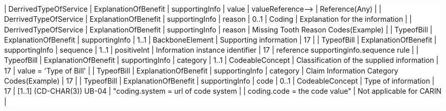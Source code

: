 | DerrivedTypeOfService                                                                   | ExplanationOfBenefit                                                                                                           | supportingInfo                                | value                                                                                                        | valueReference\-\->                                           | Reference\(Any\)                                      |
| DerrivedTypeOfService                                                                   | ExplanationOfBenefit                                                                                                           | supportingInfo                                | reason                                                                                                       | 0\.\.1                                                        | Coding                                                | Explanation for the information                                                       |
| DerrivedTypeOfService                                                                   | ExplanationOfBenefit                                                                                                           | supportingInfo                                | reason                                                                                                       | Missing Tooth Reason Codes\(Example\)                        |
| TypeofBill                                                                              | ExplanationOfBenefit                                                                                                           | supportingInfo                                | 1\.\.1                                                                                                       | BackboneElement                                               | Supporting information                                | 17                                                                                    |
| TypeofBill                                                                              | ExplanationOfBenefit                                                                                                           | supportingInfo                                | sequence                                                                                                     | 1\.\.1                                                        | positiveInt                                           | Information instance identifier                                                       | 17                                                                                                                                                                         | reference supportinginfo\.sequence rule                                                              |
| TypeofBill                                                                              | ExplanationOfBenefit                                                                                                           | supportingInfo                                | category                                                                                                     | 1\.\.1                                                        | CodeableConcept                                       | Classification of the supplied information                                            | 17                                                                                                                                                                         | value = 'Type of Bill'                                                                               |
| TypeofBill                                                                              | ExplanationOfBenefit                                                                                                           | supportingInfo                                | category                                                                                                     | Claim Information Category Codes\(Example\)                  | 17                                                    |
| TypeofBill                                                                              | ExplanationOfBenefit                                                                                                           | supportingInfo                                | code                                                                                                         | 0\.\.1                                                        | CodeableConcept                                       | Type of information                                                                   | 17                                                                                                                                                                         | \[1\.\.1\] \(CD\-CHAR\(3\)\) UB\-04                                                                  | "coding\.system = url of code system                                                                         |
| coding\.code = the code value"                                                          | Not applicable for CARIN                                                                                                       |